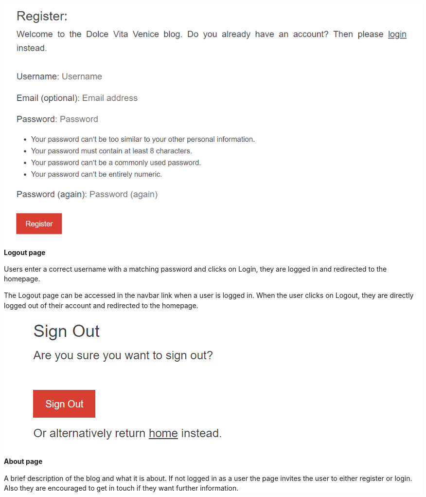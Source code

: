 ![Register](documentation/register.png "Register Page")

__Logout page__

Users enter a correct username with a matching password and clicks on Login, they are logged in and redirected to the homepage.

The Logout page can be accessed in the navbar link when a user is logged in. When the user clicks on Logout, they are directly logged out of their account and redirected to the homepage. 

![Logout](documentation/sign_out.png "Logout Page")

__About page__

A brief description of the blog and what it is about. If not logged in as a user the page invites the user to either register or login. Also they are encouraged to get in touch if they want further information.
